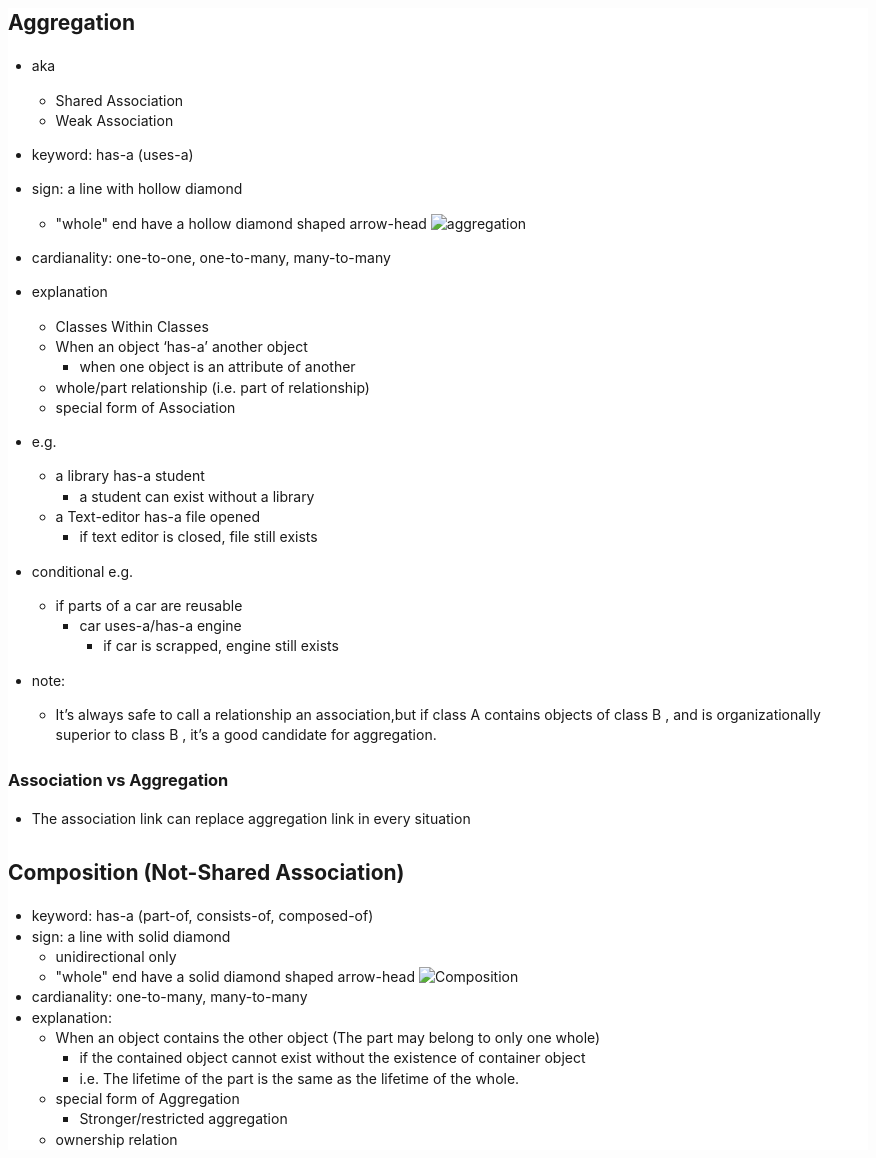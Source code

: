         
## Aggregation 
- aka
    - Shared Association
    - Weak Association
- keyword: has-a (uses-a)
- sign: a line with hollow diamond
    - "whole" end have a hollow diamond shaped arrow-head 
    ![aggregation](https://javapapers.com/wp-content/uploads/2010/06/aggregation.jpg)
- cardianality: one-to-one, one-to-many, many-to-many
- explanation
    - Classes Within Classes
    - When an object ‘has-a’ another object
        - when one object is an attribute of another
    - whole/part relationship (i.e. part of relationship)
    - special form of Association
- e.g.
    - a library has-a student
        - a student can exist without a library
    - a Text-editor has-a file opened
        - if text editor is closed, file still exists

- conditional e.g.
    - if parts of a car are reusable
        - car uses-a/has-a engine
            - if car is scrapped, engine still exists

- note:
    - It’s always safe to call a relationship an association,but if class A contains objects of class B , and is organizationally superior to class B , it’s a good candidate for aggregation.

### Association vs Aggregation 

- The association link can replace aggregation link in every situation


## Composition (Not-Shared Association)
- keyword: has-a (part-of, consists-of, composed-of)
- sign: a line with solid diamond
    - unidirectional only
    - "whole" end have a solid diamond shaped arrow-head 
![Composition](https://javapapers.com/wp-content/uploads/2010/06/composition.jpg)
- cardianality: one-to-many, many-to-many
- explanation:
    - When an object contains the other object (The part may belong to only one whole)
        - if the contained object cannot exist without the existence of container object
        - i.e. The lifetime of the part is the same as the lifetime of the whole.
    - special form of Aggregation
        - Stronger/restricted aggregation
    - ownership relation
    